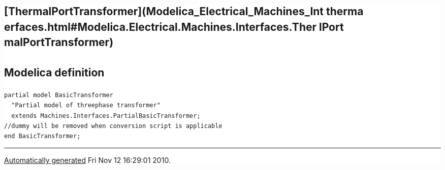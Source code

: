   [ThermalPortTransformer](Modelica_Electrical_Machines_Int therma 
  erfaces.html#Modelica.Electrical.Machines.Interfaces.Ther lPort  
  malPortTransformer)                                              
  ------------------------------------------------------------------------

Modelica definition
-------------------

    partial model BasicTransformer 
      "Partial model of threephase transformer"
      extends Machines.Interfaces.PartialBasicTransformer;
    //dummy will be removed when conversion script is applicable
    end BasicTransformer;

* * * * *

[Automatically generated](http://www.3ds.com/) Fri Nov 12 16:29:01 2010.
